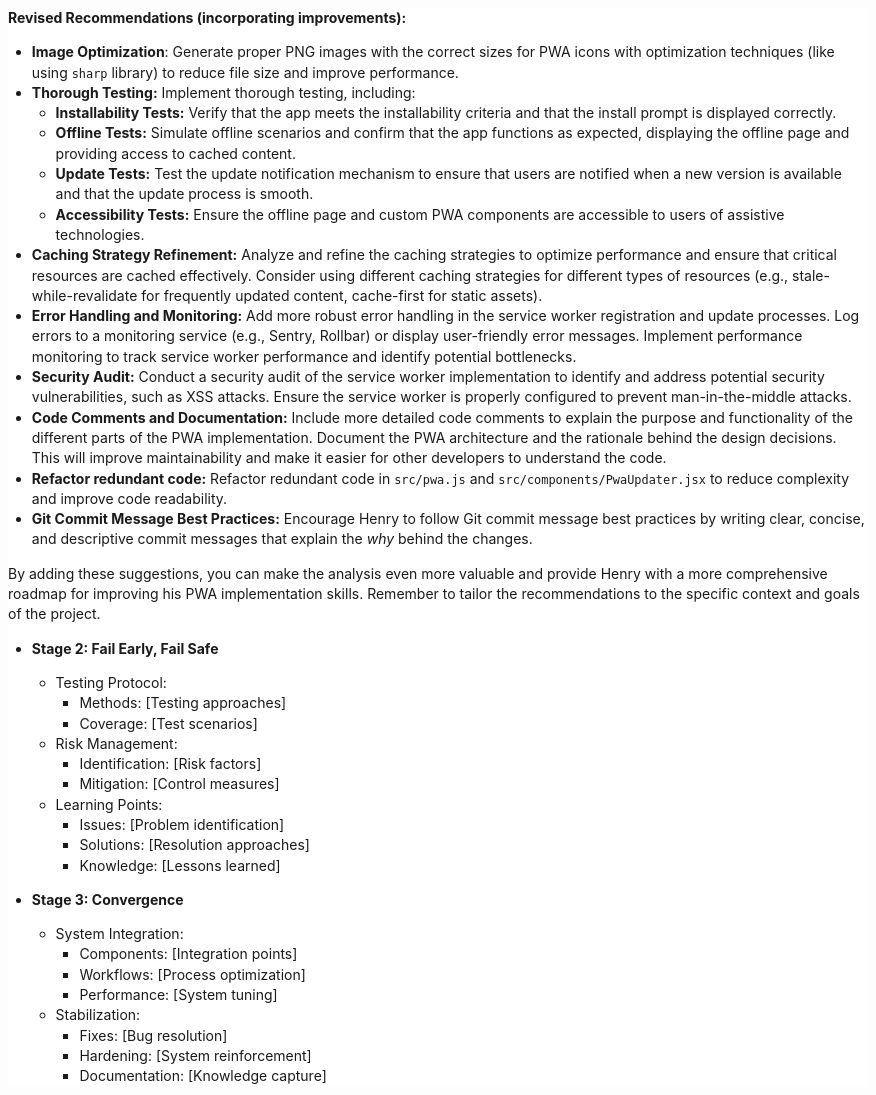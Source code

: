 **Revised Recommendations (incorporating improvements):**

*   **Image Optimization**: Generate proper PNG images with the correct sizes for PWA icons with optimization techniques (like using `sharp` library) to reduce file size and improve performance.
*   **Thorough Testing:** Implement thorough testing, including:
    *   **Installability Tests:** Verify that the app meets the installability criteria and that the install prompt is displayed correctly.
    *   **Offline Tests:** Simulate offline scenarios and confirm that the app functions as expected, displaying the offline page and providing access to cached content.
    *   **Update Tests:** Test the update notification mechanism to ensure that users are notified when a new version is available and that the update process is smooth.
    *   **Accessibility Tests:** Ensure the offline page and custom PWA components are accessible to users of assistive technologies.
*   **Caching Strategy Refinement:** Analyze and refine the caching strategies to optimize performance and ensure that critical resources are cached effectively.  Consider using different caching strategies for different types of resources (e.g., stale-while-revalidate for frequently updated content, cache-first for static assets).
*   **Error Handling and Monitoring:** Add more robust error handling in the service worker registration and update processes. Log errors to a monitoring service (e.g., Sentry, Rollbar) or display user-friendly error messages. Implement performance monitoring to track service worker performance and identify potential bottlenecks.
*   **Security Audit:** Conduct a security audit of the service worker implementation to identify and address potential security vulnerabilities, such as XSS attacks.  Ensure the service worker is properly configured to prevent man-in-the-middle attacks.
*   **Code Comments and Documentation:** Include more detailed code comments to explain the purpose and functionality of the different parts of the PWA implementation. Document the PWA architecture and the rationale behind the design decisions. This will improve maintainability and make it easier for other developers to understand the code.
*   **Refactor redundant code:** Refactor redundant code in `src/pwa.js` and `src/components/PwaUpdater.jsx` to reduce complexity and improve code readability.
*   **Git Commit Message Best Practices:** Encourage Henry to follow Git commit message best practices by writing clear, concise, and descriptive commit messages that explain the *why* behind the changes.

By adding these suggestions, you can make the analysis even more valuable and provide Henry with a more comprehensive roadmap for improving his PWA implementation skills. Remember to tailor the recommendations to the specific context and goals of the project.


- **Stage 2: Fail Early, Fail Safe**
    * Testing Protocol:
        - Methods: [Testing approaches]
        - Coverage: [Test scenarios]
    * Risk Management:
        - Identification: [Risk factors]
        - Mitigation: [Control measures]
    * Learning Points:
        - Issues: [Problem identification]
        - Solutions: [Resolution approaches]
        - Knowledge: [Lessons learned]

- **Stage 3: Convergence**
    * System Integration:
        - Components: [Integration points]
        - Workflows: [Process optimization]
        - Performance: [System tuning]
    * Stabilization:
        - Fixes: [Bug resolution]
        - Hardening: [System reinforcement]
        - Documentation: [Knowledge capture]

